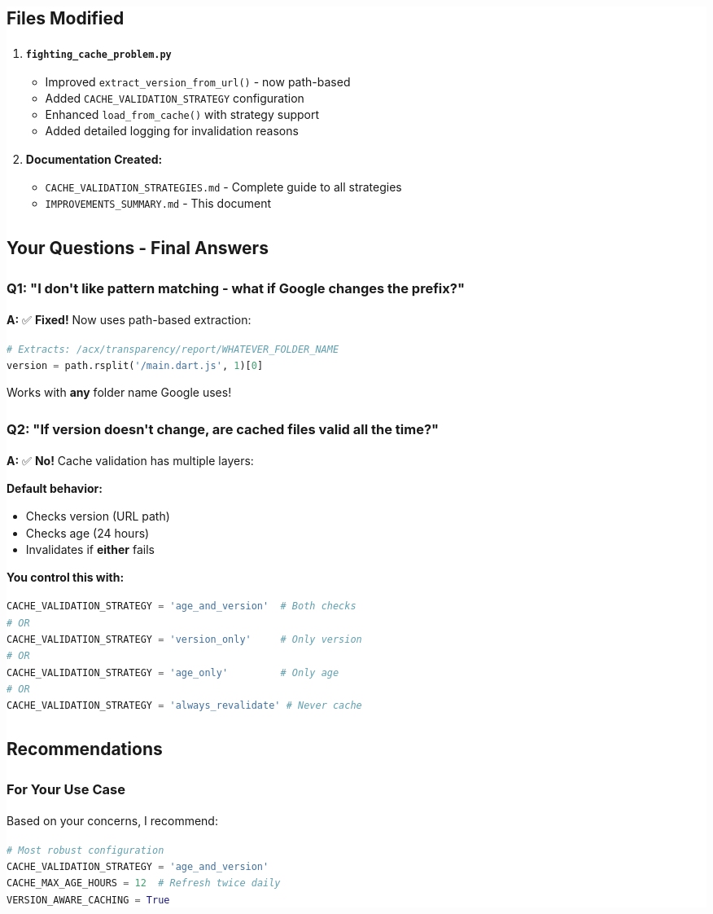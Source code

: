 ## Files Modified

1. **`fighting_cache_problem.py`**
   - Improved `extract_version_from_url()` - now path-based
   - Added `CACHE_VALIDATION_STRATEGY` configuration
   - Enhanced `load_from_cache()` with strategy support
   - Added detailed logging for invalidation reasons

2. **Documentation Created:**
   - `CACHE_VALIDATION_STRATEGIES.md` - Complete guide to all strategies
   - `IMPROVEMENTS_SUMMARY.md` - This document

## Your Questions - Final Answers

### Q1: "I don't like pattern matching - what if Google changes the prefix?"

**A:** ✅ **Fixed!** Now uses path-based extraction:
```python
# Extracts: /acx/transparency/report/WHATEVER_FOLDER_NAME
version = path.rsplit('/main.dart.js', 1)[0]
```

Works with **any** folder name Google uses!

### Q2: "If version doesn't change, are cached files valid all the time?"

**A:** ✅ **No!** Cache validation has multiple layers:

**Default behavior:**
- Checks version (URL path)
- Checks age (24 hours)
- Invalidates if **either** fails

**You control this with:**
```python
CACHE_VALIDATION_STRATEGY = 'age_and_version'  # Both checks
# OR
CACHE_VALIDATION_STRATEGY = 'version_only'     # Only version
# OR
CACHE_VALIDATION_STRATEGY = 'age_only'         # Only age
# OR
CACHE_VALIDATION_STRATEGY = 'always_revalidate' # Never cache
```

## Recommendations

### For Your Use Case

Based on your concerns, I recommend:

```python
# Most robust configuration
CACHE_VALIDATION_STRATEGY = 'age_and_version'
CACHE_MAX_AGE_HOURS = 12  # Refresh twice daily
VERSION_AWARE_CACHING = True
```
